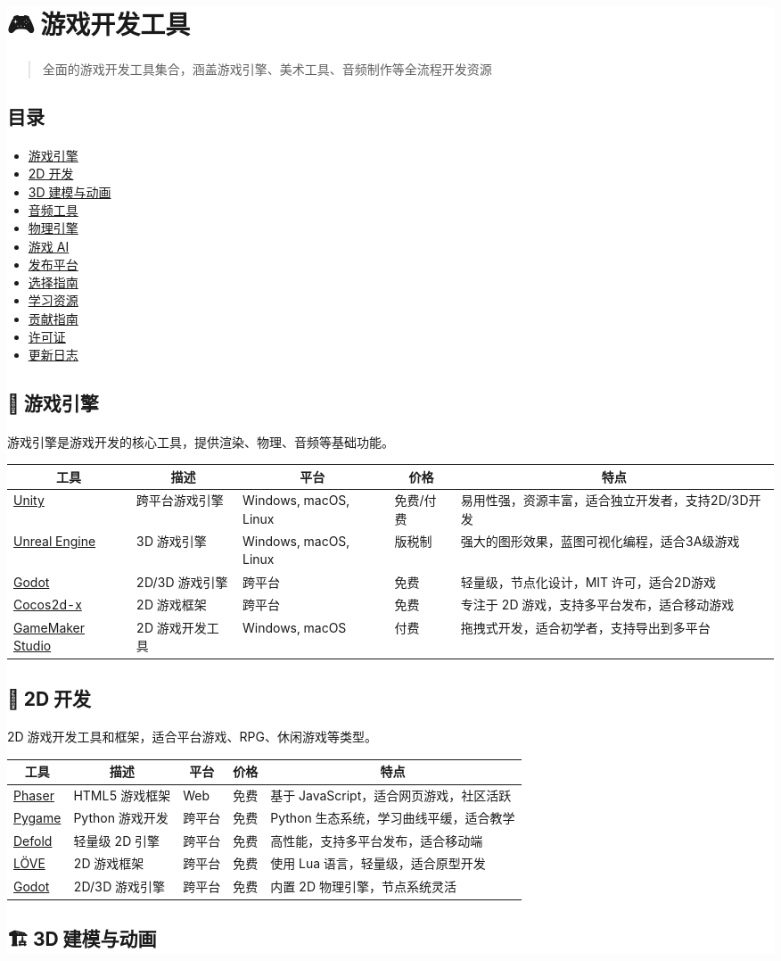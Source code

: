 # 🎮 游戏开发工具

> 全面的游戏开发工具集合，涵盖游戏引擎、美术工具、音频制作等全流程开发资源

## 目录

- [游戏引擎](#游戏引擎)
- [2D 开发](#2d-开发)
- [3D 建模与动画](#3d-建模与动画)
- [音频工具](#音频工具)
- [物理引擎](#物理引擎)
- [游戏 AI](#游戏-ai)
- [发布平台](#发布平台)
- [选择指南](#选择指南)
- [学习资源](#学习资源)
- [贡献指南](#贡献指南)
- [许可证](#许可证)
- [更新日志](#更新日志)

## 🚀 游戏引擎

游戏引擎是游戏开发的核心工具，提供渲染、物理、音频等基础功能。

| 工具 | 描述 | 平台 | 价格 | 特点 |
|------|------|------|------|------|
| [Unity](https://unity.com/) | 跨平台游戏引擎 | Windows, macOS, Linux | 免费/付费 | 易用性强，资源丰富，适合独立开发者，支持2D/3D开发 |
| [Unreal Engine](https://www.unrealengine.com/) | 3D 游戏引擎 | Windows, macOS, Linux | 版税制 | 强大的图形效果，蓝图可视化编程，适合3A级游戏 |
| [Godot](https://godotengine.org/) | 2D/3D 游戏引擎 | 跨平台 | 免费 | 轻量级，节点化设计，MIT 许可，适合2D游戏 |
| [Cocos2d-x](https://www.cocos.com/) | 2D 游戏框架 | 跨平台 | 免费 | 专注于 2D 游戏，支持多平台发布，适合移动游戏 |
| [GameMaker Studio](https://www.yoyogames.com/gamemaker) | 2D 游戏开发工具 | Windows, macOS | 付费 | 拖拽式开发，适合初学者，支持导出到多平台 |

## 🎨 2D 开发

2D 游戏开发工具和框架，适合平台游戏、RPG、休闲游戏等类型。

| 工具 | 描述 | 平台 | 价格 | 特点 |
|------|------|------|------|------|
| [Phaser](https://phaser.io/) | HTML5 游戏框架 | Web | 免费 | 基于 JavaScript，适合网页游戏，社区活跃 |
| [Pygame](https://www.pygame.org/) | Python 游戏开发 | 跨平台 | 免费 | Python 生态系统，学习曲线平缓，适合教学 |
| [Defold](https://defold.com/) | 轻量级 2D 引擎 | 跨平台 | 免费 | 高性能，支持多平台发布，适合移动端 |
| [LÖVE](https://love2d.org/) | 2D 游戏框架 | 跨平台 | 免费 | 使用 Lua 语言，轻量级，适合原型开发 |
| [Godot](https://godotengine.org/) | 2D/3D 游戏引擎 | 跨平台 | 免费 | 内置 2D 物理引擎，节点系统灵活 |

## 🏗️ 3D 建模与动画
